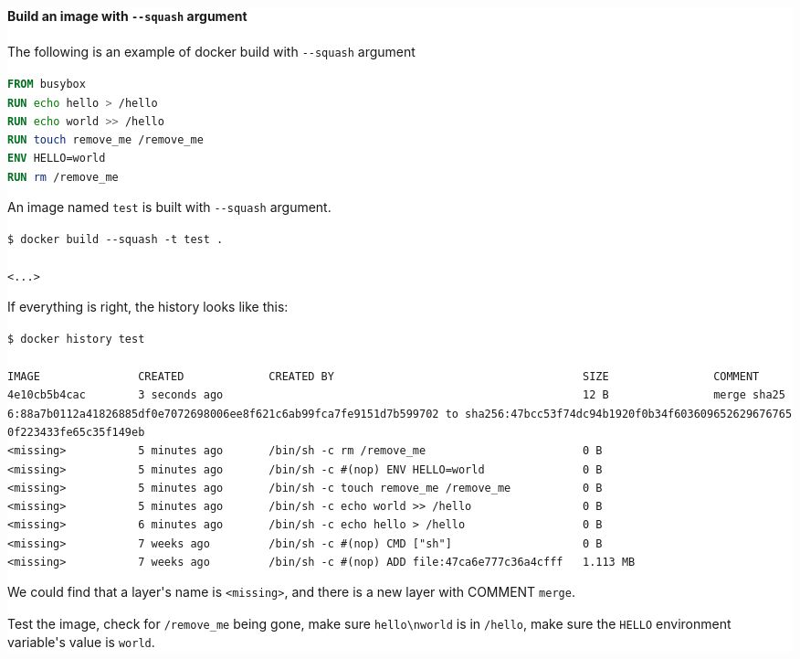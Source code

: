 #### Build an image with `--squash` argument

The following is an example of docker build with `--squash` argument

```dockerfile
FROM busybox
RUN echo hello > /hello
RUN echo world >> /hello
RUN touch remove_me /remove_me
ENV HELLO=world
RUN rm /remove_me
```

An image named `test` is built with `--squash` argument.

```console
$ docker build --squash -t test .

<...>
```

If everything is right, the history looks like this:

```console
$ docker history test

IMAGE               CREATED             CREATED BY                                      SIZE                COMMENT
4e10cb5b4cac        3 seconds ago                                                       12 B                merge sha256:88a7b0112a41826885df0e7072698006ee8f621c6ab99fca7fe9151d7b599702 to sha256:47bcc53f74dc94b1920f0b34f6036096526296767650f223433fe65c35f149eb
<missing>           5 minutes ago       /bin/sh -c rm /remove_me                        0 B
<missing>           5 minutes ago       /bin/sh -c #(nop) ENV HELLO=world               0 B
<missing>           5 minutes ago       /bin/sh -c touch remove_me /remove_me           0 B
<missing>           5 minutes ago       /bin/sh -c echo world >> /hello                 0 B
<missing>           6 minutes ago       /bin/sh -c echo hello > /hello                  0 B
<missing>           7 weeks ago         /bin/sh -c #(nop) CMD ["sh"]                    0 B
<missing>           7 weeks ago         /bin/sh -c #(nop) ADD file:47ca6e777c36a4cfff   1.113 MB
```

We could find that a layer's name is `<missing>`, and there is a new layer with
COMMENT `merge`.

Test the image, check for `/remove_me` being gone, make sure `hello\nworld` is
in `/hello`, make sure the `HELLO` environment variable's value is `world`.

